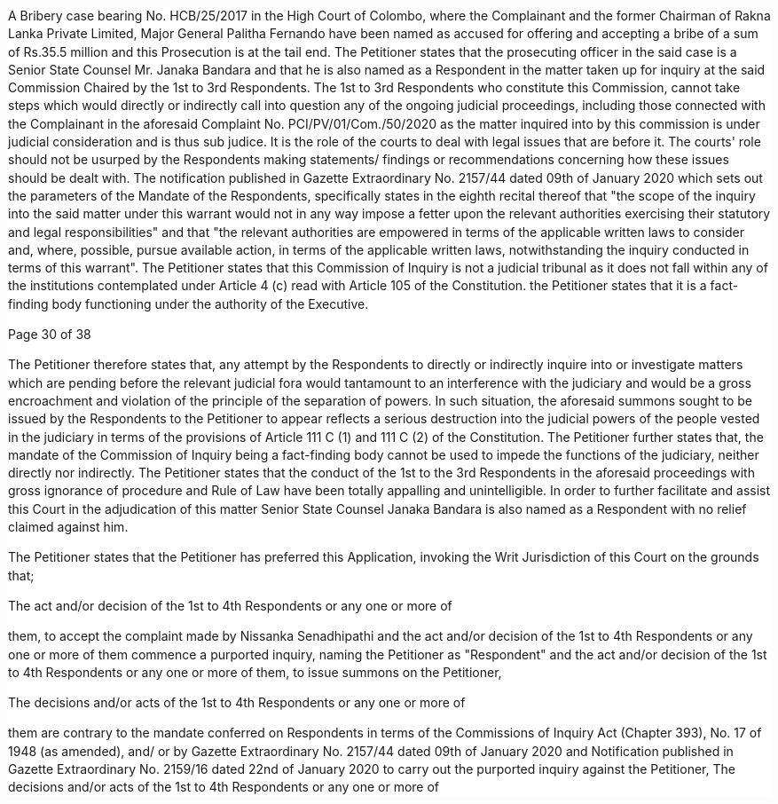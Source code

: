 A Bribery case bearing No. HCB/25/2017 in the High Court of Colombo, where the Complainant and the former Chairman of Rakna Lanka Private Limited, Major General Palitha Fernando have been named as accused for offering and accepting a bribe of a sum of Rs.35.5 million and this Prosecution is at the tail end. The Petitioner states that the prosecuting officer in the said case is a Senior State Counsel Mr. Janaka Bandara and that he is also named as a Respondent in the matter taken up for inquiry at the said Commission Chaired by the 1st to 3rd Respondents. The 1st to 3rd Respondents who constitute this Commission, cannot take steps which would directly or indirectly call into question any of the ongoing judicial proceedings, including those connected with the Complainant in the aforesaid Complaint No. PCI/PV/01/Com./50/2020 as the matter inquired into by this commission is under judicial consideration and is thus sub judice. It is the role of the courts to deal with legal issues that are before it. The courts' role should not be usurped by the Respondents making statements/ findings or recommendations concerning how these issues should be dealt with. The notification published in Gazette Extraordinary No. 2157/44 dated 09th of January 2020 which sets out the parameters of the Mandate of the Respondents, specifically states in the eighth recital thereof that "the scope of the inquiry into the said matter under this warrant would not in any way impose a fetter upon the relevant authorities exercising their statutory and legal responsibilities" and that "the relevant authorities are empowered in terms of the applicable written laws to consider and, where, possible, pursue available action, in terms of the applicable written laws, notwithstanding the inquiry conducted in terms of this warrant". The Petitioner states that this Commission of Inquiry is not a judicial tribunal as it does not fall within any of the institutions contemplated under Article 4 (c) read with Article 105 of the Constitution. the Petitioner states that it is a fact-finding body functioning under the authority of the Executive.

Page 30 of 38

The Petitioner therefore states that, any attempt by the Respondents to directly or indirectly inquire into or investigate matters which are pending before the relevant judicial fora would tantamount to an interference with the judiciary and would be a gross encroachment and violation of the principle of the separation of powers. In such situation, the aforesaid summons sought to be issued by the Respondents to the Petitioner to appear reflects a serious destruction into the judicial powers of the people vested in the judiciary in terms of the provisions of Article 111 C (1) and 111 C (2) of the Constitution. The Petitioner further states that, the mandate of the Commission of Inquiry being a fact-finding body cannot be used to impede the functions of the judiciary, neither directly nor indirectly. The Petitioner states that the conduct of the 1st to the 3rd Respondents in the aforesaid proceedings with gross ignorance of procedure and Rule of Law have been totally appalling and unintelligible. In order to further facilitate and assist this Court in the adjudication of this matter Senior State Counsel Janaka Bandara is also named as a Respondent with no relief claimed against him.

The Petitioner states that the Petitioner has preferred this Application, invoking the Writ Jurisdiction of this Court on the grounds that;

The act and/or decision of the 1st to 4th Respondents or any one or more of

them, to accept the complaint made by Nissanka Senadhipathi and the act and/or decision of the 1st to 4th Respondents or any one or more of them commence a purported inquiry, naming the Petitioner as "Respondent" and the act and/or decision of the 1st to 4th Respondents or any one or more of them, to issue summons on the Petitioner,

The decisions and/or acts of the 1st to 4th Respondents or any one or more of

them are contrary to the mandate conferred on Respondents in terms of the Commissions of Inquiry Act (Chapter 393), No. 17 of 1948 (as amended), and/ or by Gazette Extraordinary No. 2157/44 dated 09th of January 2020 and Notification published in Gazette Extraordinary No. 2159/16 dated 22nd of January 2020 to carry out the purported inquiry against the Petitioner, The decisions and/or acts of the 1st to 4th Respondents or any one or more of
